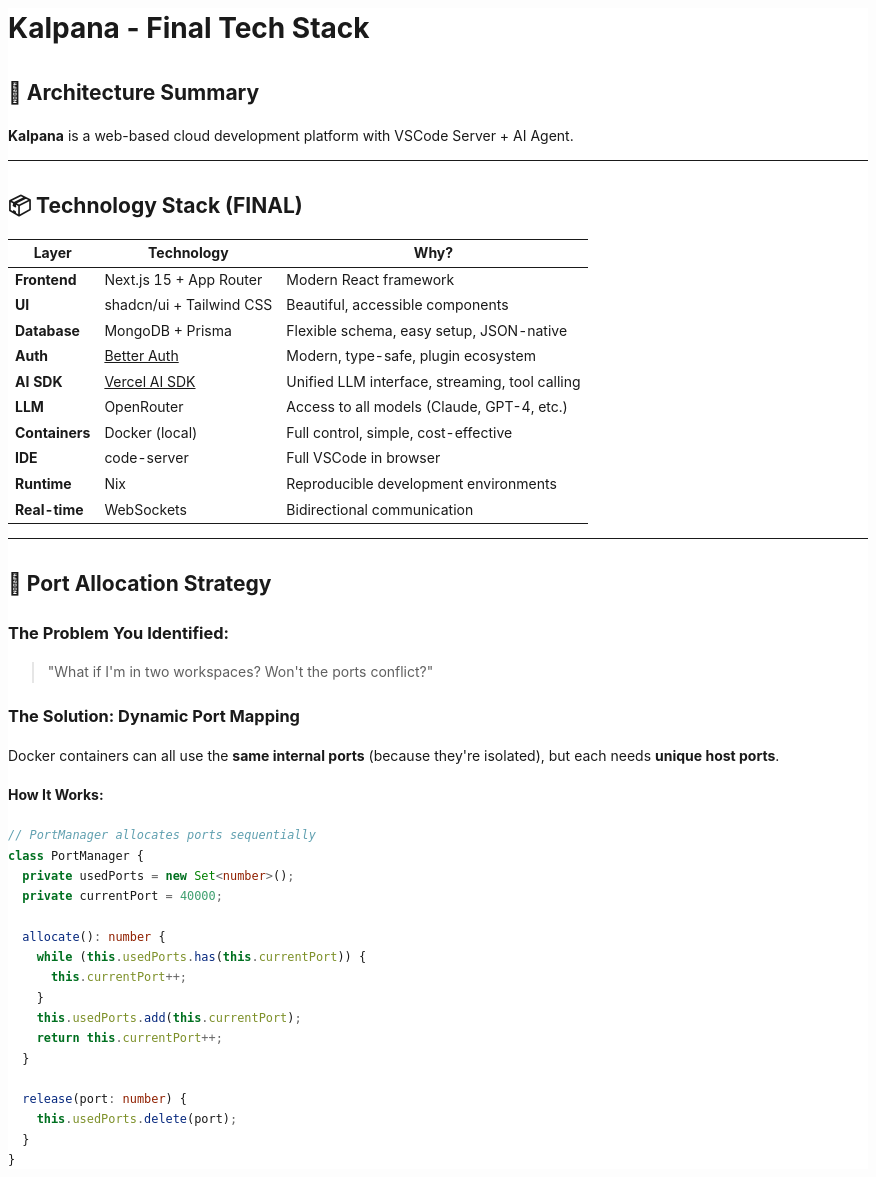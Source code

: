 # Kalpana - Final Tech Stack

## 🎯 Architecture Summary

**Kalpana** is a web-based cloud development platform with VSCode Server + AI Agent.

---

## 📦 Technology Stack (FINAL)

| Layer          | Technology                             | Why?                                           |
| -------------- | -------------------------------------- | ---------------------------------------------- |
| **Frontend**   | Next.js 15 + App Router                | Modern React framework                         |
| **UI**         | shadcn/ui + Tailwind CSS               | Beautiful, accessible components               |
| **Database**   | MongoDB + Prisma                       | Flexible schema, easy setup, JSON-native       |
| **Auth**       | [Better Auth](https://better-auth.com) | Modern, type-safe, plugin ecosystem            |
| **AI SDK**     | [Vercel AI SDK](https://ai-sdk.dev)    | Unified LLM interface, streaming, tool calling |
| **LLM**        | OpenRouter                             | Access to all models (Claude, GPT-4, etc.)     |
| **Containers** | Docker (local)                         | Full control, simple, cost-effective           |
| **IDE**        | code-server                            | Full VSCode in browser                         |
| **Runtime**    | Nix                                    | Reproducible development environments          |
| **Real-time**  | WebSockets                             | Bidirectional communication                    |

---

## 🔌 Port Allocation Strategy

### The Problem You Identified:

> "What if I'm in two workspaces? Won't the ports conflict?"

### The Solution: Dynamic Port Mapping

Docker containers can all use the **same internal ports** (because they're isolated), but each needs **unique host ports**.

#### How It Works:

```typescript
// PortManager allocates ports sequentially
class PortManager {
  private usedPorts = new Set<number>();
  private currentPort = 40000;

  allocate(): number {
    while (this.usedPorts.has(this.currentPort)) {
      this.currentPort++;
    }
    this.usedPorts.add(this.currentPort);
    return this.currentPort++;
  }

  release(port: number) {
    this.usedPorts.delete(port);
  }
}
```